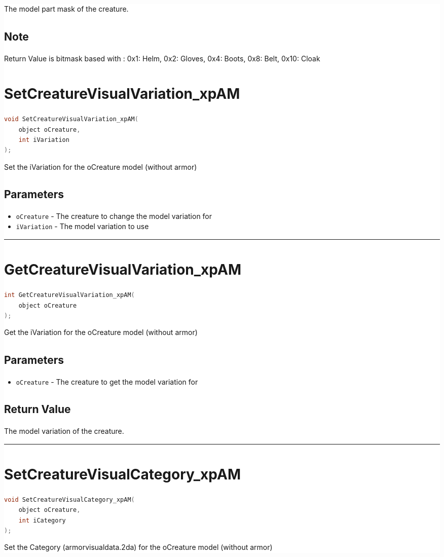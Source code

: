 The model part mask of the creature.

## Note
Return Value is bitmask based with : 
0x1: Helm, 0x2: Gloves,  0x4: Boots, 0x8: Belt, 0x10: Cloak

<div style="page-break-after: always;"></div>

# SetCreatureVisualVariation\_xpAM

```cpp
void SetCreatureVisualVariation_xpAM(
    object oCreature,
    int iVariation
);
```
Set the iVariation for the oCreature model (without armor)

## Parameters

* `oCreature` - The creature to change the model variation for
* `iVariation` - The model variation to use

---

# GetCreatureVisualVariation\_xpAM

```cpp
int GetCreatureVisualVariation_xpAM(
    object oCreature
);
```
Get the iVariation for the oCreature model (without armor)

## Parameters

* `oCreature` - The creature to get the model variation for

## Return Value

The model variation of the creature.

---

# SetCreatureVisualCategory\_xpAM

```cpp
void SetCreatureVisualCategory_xpAM(
    object oCreature,
    int iCategory
);
```
Set the Category (armorvisualdata.2da) for the oCreature model (without armor)
